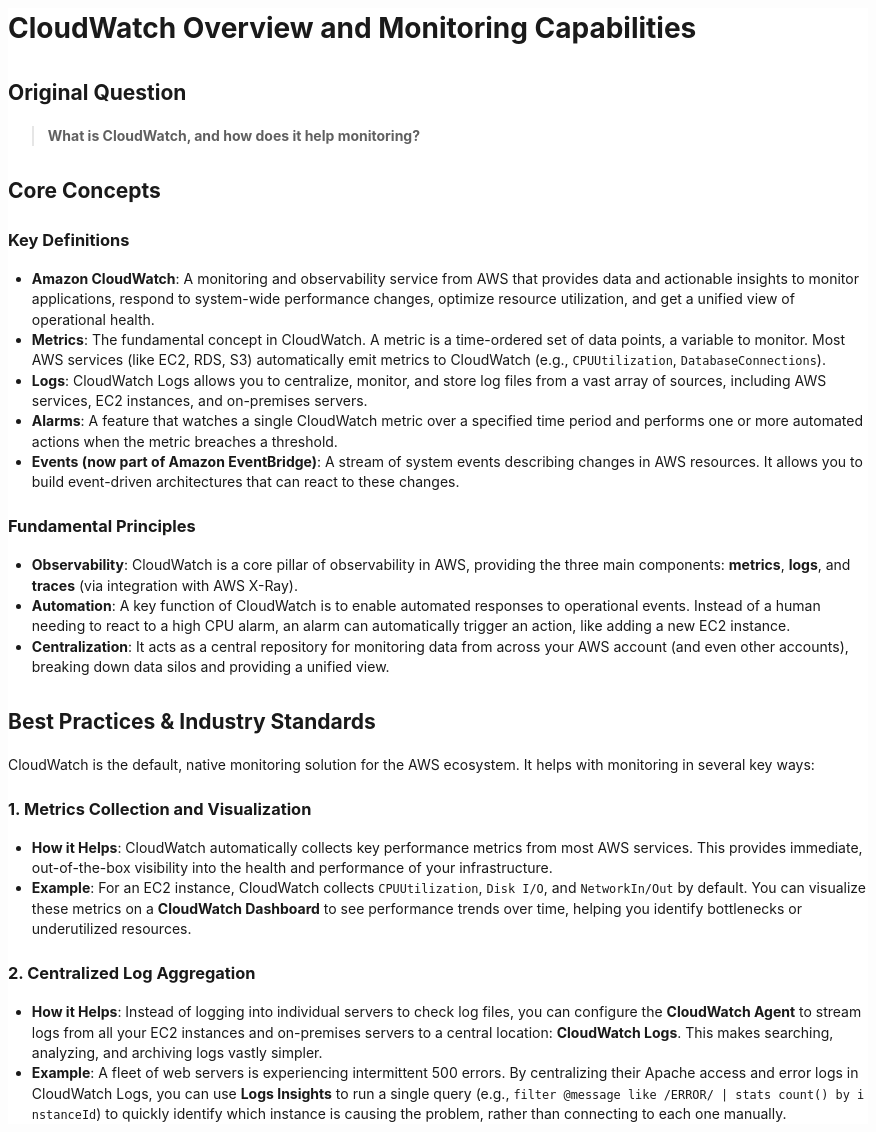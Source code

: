 # CloudWatch Overview and Monitoring Capabilities

## Original Question
> **What is CloudWatch, and how does it help monitoring?**

## Core Concepts

### Key Definitions
- **Amazon CloudWatch**: A monitoring and observability service from AWS that provides data and actionable insights to monitor applications, respond to system-wide performance changes, optimize resource utilization, and get a unified view of operational health.
- **Metrics**: The fundamental concept in CloudWatch. A metric is a time-ordered set of data points, a variable to monitor. Most AWS services (like EC2, RDS, S3) automatically emit metrics to CloudWatch (e.g., `CPUUtilization`, `DatabaseConnections`).
- **Logs**: CloudWatch Logs allows you to centralize, monitor, and store log files from a vast array of sources, including AWS services, EC2 instances, and on-premises servers.
- **Alarms**: A feature that watches a single CloudWatch metric over a specified time period and performs one or more automated actions when the metric breaches a threshold.
- **Events (now part of Amazon EventBridge)**: A stream of system events describing changes in AWS resources. It allows you to build event-driven architectures that can react to these changes.

### Fundamental Principles
- **Observability**: CloudWatch is a core pillar of observability in AWS, providing the three main components: **metrics**, **logs**, and **traces** (via integration with AWS X-Ray).
- **Automation**: A key function of CloudWatch is to enable automated responses to operational events. Instead of a human needing to react to a high CPU alarm, an alarm can automatically trigger an action, like adding a new EC2 instance.
- **Centralization**: It acts as a central repository for monitoring data from across your AWS account (and even other accounts), breaking down data silos and providing a unified view.

## Best Practices & Industry Standards

CloudWatch is the default, native monitoring solution for the AWS ecosystem. It helps with monitoring in several key ways:

### 1. **Metrics Collection and Visualization**
-   **How it Helps**: CloudWatch automatically collects key performance metrics from most AWS services. This provides immediate, out-of-the-box visibility into the health and performance of your infrastructure.
-   **Example**: For an EC2 instance, CloudWatch collects `CPUUtilization`, `Disk I/O`, and `NetworkIn/Out` by default. You can visualize these metrics on a **CloudWatch Dashboard** to see performance trends over time, helping you identify bottlenecks or underutilized resources.

### 2. **Centralized Log Aggregation**
-   **How it Helps**: Instead of logging into individual servers to check log files, you can configure the **CloudWatch Agent** to stream logs from all your EC2 instances and on-premises servers to a central location: **CloudWatch Logs**. This makes searching, analyzing, and archiving logs vastly simpler.
-   **Example**: A fleet of web servers is experiencing intermittent 500 errors. By centralizing their Apache access and error logs in CloudWatch Logs, you can use **Logs Insights** to run a single query (e.g., `filter @message like /ERROR/ | stats count() by instanceId`) to quickly identify which instance is causing the problem, rather than connecting to each one manually.
